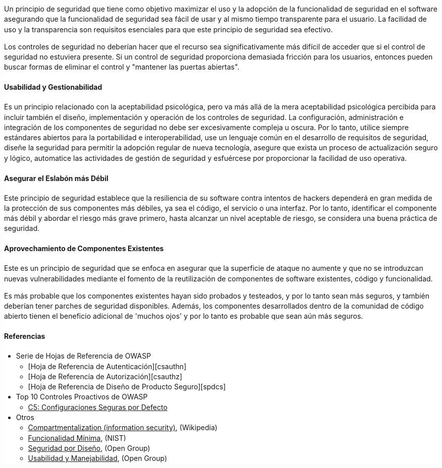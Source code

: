 Un principio de seguridad que tiene como objetivo maximizar el uso y la adopción de la funcionalidad de seguridad
en el software asegurando que la funcionalidad de seguridad sea fácil de usar
y al mismo tiempo transparente para el usuario.
La facilidad de uso y la transparencia son requisitos esenciales para que este principio de seguridad sea efectivo.

Los controles de seguridad no deberían hacer que el recurso sea significativamente más difícil de acceder
que si el control de seguridad no estuviera presente.
Si un control de seguridad proporciona demasiada fricción para los usuarios,
entonces pueden buscar formas de eliminar el control y "mantener las puertas abiertas".

#### Usabilidad y Gestionabilidad

Es un principio relacionado con la aceptabilidad psicológica,
pero va más allá de la mera aceptabilidad psicológica percibida para incluir también el diseño,
implementación y operación de los controles de seguridad.
La configuración, administración e integración de los componentes de seguridad
no debe ser excesivamente compleja u oscura.
Por lo tanto, utilice siempre estándares abiertos para la portabilidad e interoperabilidad,
use un lenguaje común en el desarrollo de requisitos de seguridad,
diseñe la seguridad para permitir la adopción regular de nueva tecnología,
asegure que exista un proceso de actualización seguro y lógico, automatice las actividades de gestión de seguridad
y esfuércese por proporcionar la facilidad de uso operativa.

#### Asegurar el Eslabón más Débil

Este principio de seguridad establece que la resiliencia de su software contra intentos de hackers dependerá
en gran medida de la protección de sus componentes más débiles, ya sea el código, el servicio o una interfaz.
Por lo tanto, identificar el componente más débil y abordar el riesgo más grave primero,
hasta alcanzar un nivel aceptable de riesgo, se considera una buena práctica de seguridad.

#### Aprovechamiento de Componentes Existentes

Este es un principio de seguridad que se enfoca en asegurar que la superficie de ataque no aumente
y que no se introduzcan nuevas vulnerabilidades mediante el fomento de la reutilización de
componentes de software existentes, código y funcionalidad.

Es más probable que los componentes existentes hayan sido probados y testeados, y por lo tanto sean más seguros,
y también deberían tener parches de seguridad disponibles.
Además, los componentes desarrollados dentro de la comunidad de código abierto tienen el beneficio adicional
de 'muchos ojos' y por lo tanto es probable que sean aún más seguros.

#### Referencias

* Serie de Hojas de Referencia de OWASP
  * [Hoja de Referencia de Autenticación][csauthn]
  * [Hoja de Referencia de Autorización][csauthz]
  * [Hoja de Referencia de Diseño de Producto Seguro][spdcs]
* Top 10 Controles Proactivos de OWASP
  * [C5: Configuraciones Seguras por Defecto](https://top10proactive.owasp.org/the-top-10/c5-secure-by-default/)
* Otros
  * [Compartmentalization (information security)](https://en.wikipedia.org/wiki/Compartmentalization_(information_security)),
(Wikipedia)
  * [Funcionalidad Mínima](https://csf.tools/reference/nist-sp-800-53/r5/cm/cm-7/), (NIST)
  * [Seguridad por Diseño](https://pubs.opengroup.org/security/o-esa/#_Toc291061712), (Open Group)
  * [Usabilidad y Manejabilidad](https://pubs.opengroup.org/security/o-esa/#_Toc291061714), (Open Group)


[^1]: [Gestión Operativa](https://owaspsamm.org/model/operations/operational-management/), (SAMM)
[csauthn]: https://cheatsheetseries.owasp.org/cheatsheets/Authentication_Cheat_Sheet
[csauthz]: https://cheatsheetseries.owasp.org/cheatsheets/Authorization_Cheat_Sheet
[csproject]: https://owasp.org/www-project-cheat-sheets/
[did]: https://cheatsheetseries.owasp.org/cheatsheets/Secure_Product_Design_Cheat_Sheet.html#2-the-principle-of-defense-in-depth
[edit0403]: https://github.com/OWASP/DevGuide/blob/main/docs/es/02-foundations/03-security-principles.md
[elp]: https://cheatsheetseries.owasp.org/cheatsheets/Authorization_Cheat_Sheet.html#enforce-least-privileges
[en0403]: https://devguide.owasp.org/en/02-foundations/03-security-principles/
[issue0403]: https://github.com/OWASP/DevGuide/issues/new?labels=enhancement&template=request.md&title=Update:%2002-foundations/03-security-principles
[sop]: https://cheatsheetseries.owasp.org/cheatsheets/Secure_Product_Design_Cheat_Sheet.html#1-the-principle-of-least-privilege-and-separation-of-duties
[spdcs]: https://cheatsheetseries.owasp.org/cheatsheets/Secure_Product_Design_Cheat_Sheet